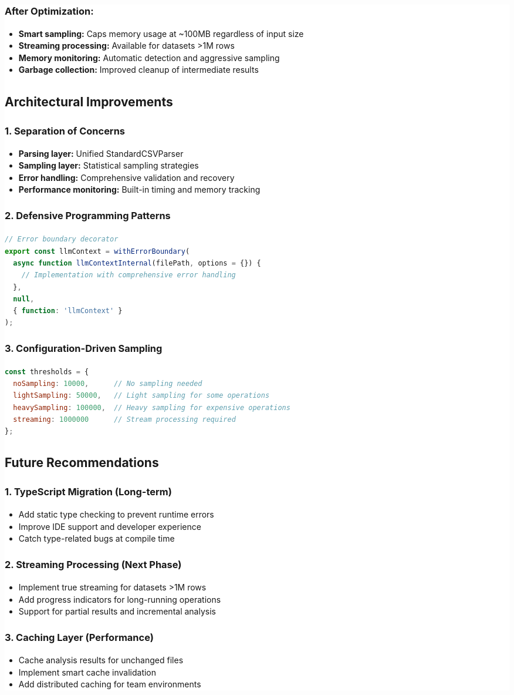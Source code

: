 ### After Optimization:
- **Smart sampling:** Caps memory usage at ~100MB regardless of input size
- **Streaming processing:** Available for datasets >1M rows
- **Memory monitoring:** Automatic detection and aggressive sampling
- **Garbage collection:** Improved cleanup of intermediate results

## Architectural Improvements

### 1. Separation of Concerns
- **Parsing layer:** Unified StandardCSVParser
- **Sampling layer:** Statistical sampling strategies
- **Error handling:** Comprehensive validation and recovery
- **Performance monitoring:** Built-in timing and memory tracking

### 2. Defensive Programming Patterns
```javascript
// Error boundary decorator
export const llmContext = withErrorBoundary(
  async function llmContextInternal(filePath, options = {}) {
    // Implementation with comprehensive error handling
  },
  null, 
  { function: 'llmContext' }
);
```

### 3. Configuration-Driven Sampling
```javascript
const thresholds = {
  noSampling: 10000,      // No sampling needed
  lightSampling: 50000,   // Light sampling for some operations  
  heavySampling: 100000,  // Heavy sampling for expensive operations
  streaming: 1000000      // Stream processing required
};
```

## Future Recommendations

### 1. **TypeScript Migration** (Long-term)
- Add static type checking to prevent runtime errors
- Improve IDE support and developer experience
- Catch type-related bugs at compile time

### 2. **Streaming Processing** (Next Phase)
- Implement true streaming for datasets >1M rows
- Add progress indicators for long-running operations
- Support for partial results and incremental analysis

### 3. **Caching Layer** (Performance)
- Cache analysis results for unchanged files
- Implement smart cache invalidation
- Add distributed caching for team environments
